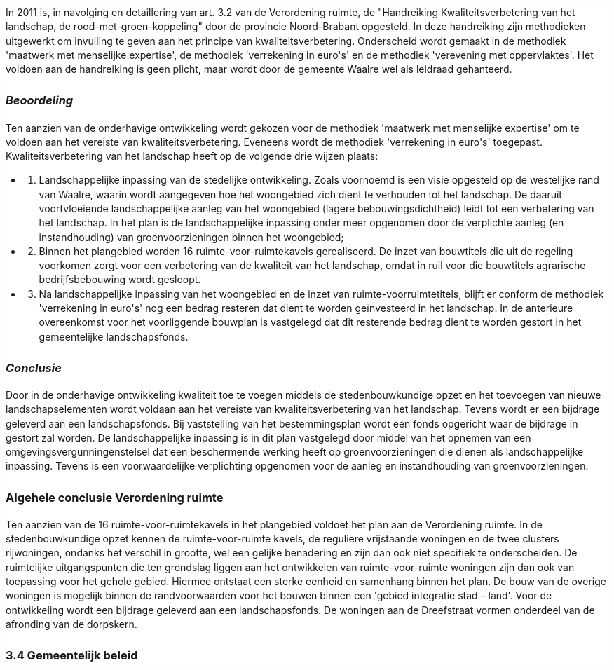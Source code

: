 In 2011 is, in navolging en detaillering van art. 3.2 van de Verordening ruimte, de "Handreiking Kwaliteitsverbetering van het landschap, de rood-met-groen-koppeling" door de provincie Noord-Brabant opgesteld. In deze handreiking zijn methodieken uitgewerkt om invulling te geven aan het principe van kwaliteitsverbetering. Onderscheid wordt gemaakt in de methodiek 'maatwerk met menselijke expertise', de methodiek 'verrekening in euro's' en de methodiek 'verevening met oppervlaktes'. Het voldoen aan de handreiking is geen plicht, maar wordt door de gemeente Waalre wel als leidraad gehanteerd.

### *Beoordeling*

Ten aanzien van de onderhavige ontwikkeling wordt gekozen voor de methodiek 'maatwerk met menselijke expertise' om te voldoen aan het vereiste van kwaliteitsverbetering. Eveneens wordt de methodiek 'verrekening in euro's' toegepast. Kwaliteitsverbetering van het landschap heeft op de volgende drie wijzen plaats:

- 1. Landschappelijke inpassing van de stedelijke ontwikkeling. Zoals voornoemd is een visie opgesteld op de westelijke rand van Waalre, waarin wordt aangegeven hoe het woongebied zich dient te verhouden tot het landschap. De daaruit voortvloeiende landschappelijke aanleg van het woongebied (lagere bebouwingsdichtheid) leidt tot een verbetering van het landschap. In het plan is de landschappelijke inpassing onder meer opgenomen door de verplichte aanleg (en instandhouding) van groenvoorzieningen binnen het woongebied;
- 2. Binnen het plangebied worden 16 ruimte-voor-ruimtekavels gerealiseerd. De inzet van bouwtitels die uit de regeling voorkomen zorgt voor een verbetering van de kwaliteit van het landschap, omdat in ruil voor die bouwtitels agrarische bedrijfsbebouwing wordt gesloopt.
- 3. Na landschappelijke inpassing van het woongebied en de inzet van ruimte-voorruimtetitels, blijft er conform de methodiek 'verrekening in euro's' nog een bedrag resteren dat dient te worden geïnvesteerd in het landschap. In de anterieure overeenkomst voor het voorliggende bouwplan is vastgelegd dat dit resterende bedrag dient te worden gestort in het gemeentelijke landschapsfonds.

### *Conclusie*

Door in de onderhavige ontwikkeling kwaliteit toe te voegen middels de stedenbouwkundige opzet en het toevoegen van nieuwe landschapselementen wordt voldaan aan het vereiste van kwaliteitsverbetering van het landschap. Tevens wordt er een bijdrage geleverd aan een landschapsfonds. Bij vaststelling van het bestemmingsplan wordt een fonds opgericht waar de bijdrage in gestort zal worden. De landschappelijke inpassing is in dit plan vastgelegd door middel van het opnemen van een omgevingsvergunningenstelsel dat een beschermende werking heeft op groenvoorzieningen die dienen als landschappelijke inpassing. Tevens is een voorwaardelijke verplichting opgenomen voor de aanleg en instandhouding van groenvoorzieningen.

### Algehele conclusie Verordening ruimte

Ten aanzien van de 16 ruimte-voor-ruimtekavels in het plangebied voldoet het plan aan de Verordening ruimte. In de stedenbouwkundige opzet kennen de ruimte-voor-ruimte kavels, de reguliere vrijstaande woningen en de twee clusters rijwoningen, ondanks het verschil in grootte, wel een gelijke benadering en zijn dan ook niet specifiek te onderscheiden. De ruimtelijke uitgangspunten die ten grondslag liggen aan het ontwikkelen van ruimte-voor-ruimte woningen zijn dan ook van toepassing voor het gehele gebied. Hiermee ontstaat een sterke eenheid en samenhang binnen het plan. De bouw van de overige woningen is mogelijk binnen de randvoorwaarden voor het bouwen binnen een 'gebied integratie stad – land'. Voor de ontwikkeling wordt een bijdrage geleverd aan een landschapsfonds. De woningen aan de Dreefstraat vormen onderdeel van de afronding van de dorpskern.

### **3.4 Gemeentelijk beleid**
